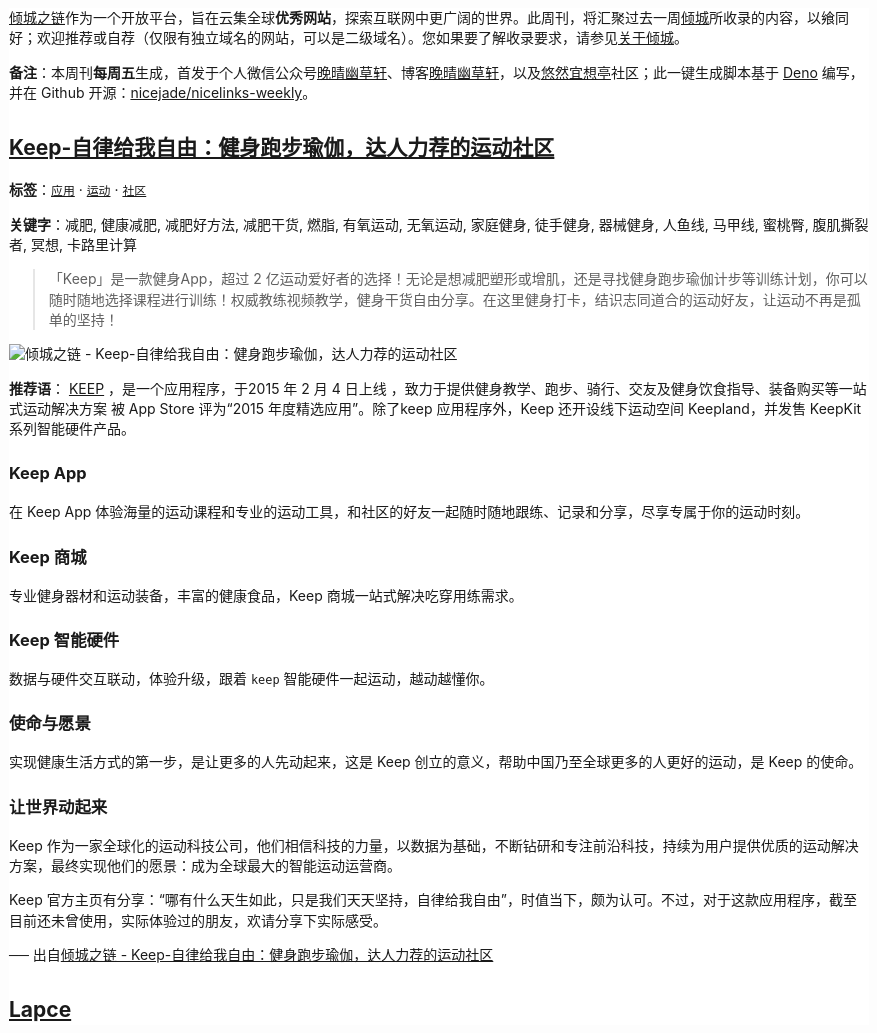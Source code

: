 [倾城之链](https://nicelinks.site/?utm_source=weekly)作为一个开放平台，旨在云集全球**优秀网站**，探索互联网中更广阔的世界。此周刊，将汇聚过去一周[倾城](https://nicelinks.site/?utm_source=weekly)所收录的内容，以飨同好；欢迎推荐或自荐（仅限有独立域名的网站，可以是二级域名）。您如果要了解收录要求，请参见[关于倾城](https://nicelinks.site/about?utm_source=weekly)。

**备注**：本周刊**每周五**生成，首发于个人微信公众号[晚晴幽草轩](https://mp.weixin.qq.com/mp/appmsgalbum?__biz=MzI5MDIwMzM2Mg==&action=getalbum&album_id=1530765143352082433&scene=173&from_msgid=2650641087&from_itemidx=1&count=3#wechat_redirect)、博客[晚晴幽草轩](https://www.jeffjade.com)，以及[悠然宜想亭](https://forum.lovejade.cn/)社区；此一键生成脚本基于 [Deno](https://nicelinks.site/post/602d30aad099ff5688618591) 编写，并在 Github 开源：[nicejade/nicelinks-weekly](https://github.com/nicejade/nicelinks-weekly)。

## [Keep-自律给我自由：健身跑步瑜伽，达人力荐的运动社区](https://nicelinks.site/post/62e26704bd6b821eb12244dd)

**标签**：[`应用`](https://nicelinks.site/tags/应用) · [`运动`](https://nicelinks.site/tags/运动) · [`社区`](https://nicelinks.site/tags/社区)

**关键字**：减肥, 健康减肥, 减肥好方法, 减肥干货, 燃脂, 有氧运动, 无氧运动, 家庭健身, 徒手健身, 器械健身, 人鱼线, 马甲线, 蜜桃臀, 腹肌撕裂者, 冥想, 卡路里计算

>「Keep」是一款健身App，超过 2 亿运动爱好者的选择！无论是想减肥塑形或增肌，还是寻找健身跑步瑜伽计步等训练计划，你可以随时随地选择课程进行训练！权威教练视频教学，健身干货自由分享。在这里健身打卡，结识志同道合的运动好友，让运动不再是孤单的坚持！

![倾城之链 - Keep-自律给我自由：健身跑步瑜伽，达人力荐的运动社区](https://oss.nicelinks.site/www.gotokeep.com.png?x-oss-process=style/png2jpg)

**推荐语**： [KEEP](https://nicelinks.site/redirect?url=https://www.gotokeep.com/) ，是一个应用程序，于2015 年 2 月 4 日上线 ，致力于提供健身教学、跑步、骑行、交友及健身饮食指导、装备购买等一站式运动解决方案 被 App Store 评为“2015 年度精选应用”。除了keep 应用程序外，Keep 还开设线下运动空间 Keepland，并发售 KeepKit 系列智能硬件产品。

### Keep App

在 Keep App 体验海量的运动课程和专业的运动工具，和社区的好友一起随时随地跟练、记录和分享，尽享专属于你的运动时刻。

### Keep 商城

专业健身器材和运动装备，丰富的健康食品，Keep 商城一站式解决吃穿用练需求。

### Keep 智能硬件

数据与硬件交互联动，体验升级，跟着 `keep` 智能硬件一起运动，越动越懂你。

### 使命与愿景

实现健康生活方式的第一步，是让更多的人先动起来，这是 Keep 创立的意义，帮助中国乃至全球更多的人更好的运动，是 Keep 的使命。

### 让世界动起来

Keep 作为一家全球化的运动科技公司，他们相信科技的力量，以数据为基础，不断钻研和专注前沿科技，持续为用户提供优质的运动解决方案，最终实现他们的愿景：成为全球最大的智能运动运营商。

Keep 官方主页有分享：“哪有什么天生如此，只是我们天天坚持，自律给我自由”，时值当下，颇为认可。不过，对于这款应用程序，截至目前还未曾使用，实际体验过的朋友，欢请分享下实际感受。

── 出自[倾城之链 - Keep-自律给我自由：健身跑步瑜伽，达人力荐的运动社区](https://nicelinks.site/post/62e26704bd6b821eb12244dd)

## [Lapce](https://nicelinks.site/post/62e10d72bd6b821eb12244d8)

